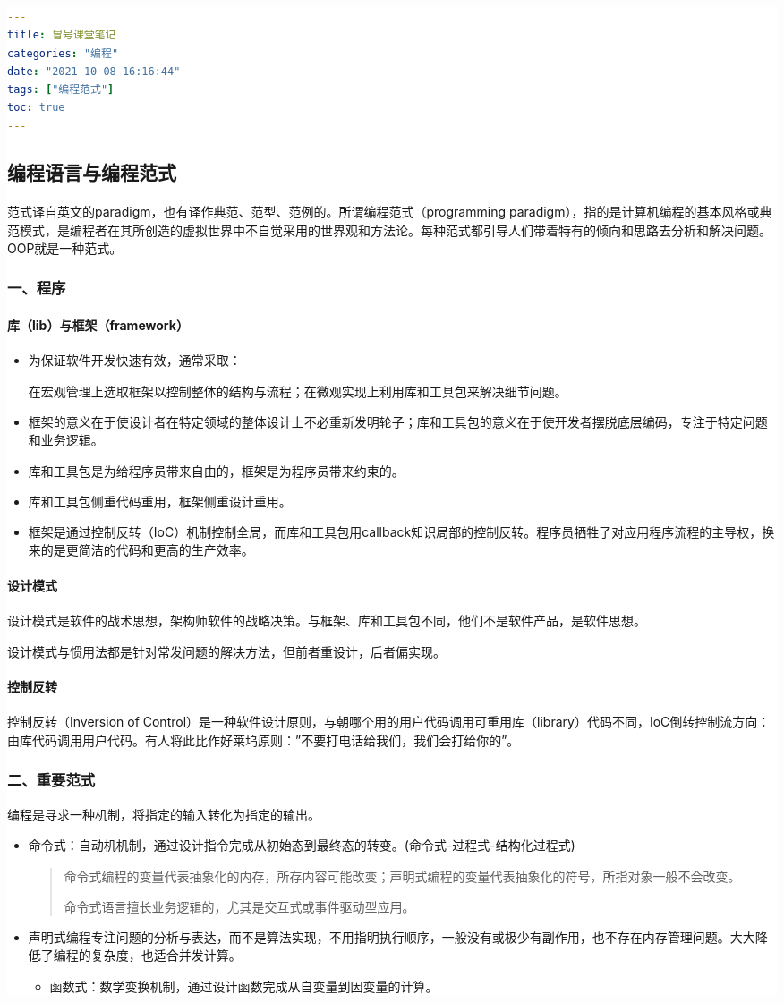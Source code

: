 ```yaml
---
title: 冒号课堂笔记
categories: "编程"
date: "2021-10-08 16:16:44"
tags: ["编程范式"]
toc: true
---
```


## 编程语言与编程范式

范式译自英文的paradigm，也有译作典范、范型、范例的。所谓编程范式（programming paradigm），指的是计算机编程的基本风格或典范模式，是编程者在其所创造的虚拟世界中不自觉采用的世界观和方法论。每种范式都引导人们带着特有的倾向和思路去分析和解决问题。OOP就是一种范式。



### 一、程序

#### 库（lib）与框架（framework）

+ 为保证软件开发快速有效，通常采取：

   在宏观管理上选取框架以控制整体的结构与流程；在微观实现上利用库和工具包来解决细节问题。

+ 框架的意义在于使设计者在特定领域的整体设计上不必重新发明轮子；库和工具包的意义在于使开发者摆脱底层编码，专注于特定问题和业务逻辑。

+ 库和工具包是为给程序员带来自由的，框架是为程序员带来约束的。

+ 库和工具包侧重代码重用，框架侧重设计重用。

+ 框架是通过控制反转（IoC）机制控制全局，而库和工具包用callback知识局部的控制反转。程序员牺牲了对应用程序流程的主导权，换来的是更简洁的代码和更高的生产效率。

#### 设计模式

设计模式是软件的战术思想，架构师软件的战略决策。与框架、库和工具包不同，他们不是软件产品，是软件思想。

设计模式与惯用法都是针对常发问题的解决方法，但前者重设计，后者偏实现。

#### 控制反转

控制反转（Inversion of Control）是一种软件设计原则，与朝哪个用的用户代码调用可重用库（library）代码不同，IoC倒转控制流方向：由库代码调用用户代码。有人将此比作好莱坞原则：”不要打电话给我们，我们会打给你的”。

### 二、重要范式

编程是寻求一种机制，将指定的输入转化为指定的输出。

- 命令式：自动机机制，通过设计指令完成从初始态到最终态的转变。(命令式-过程式-结构化过程式)

  > 命令式编程的变量代表抽象化的内存，所存内容可能改变；声明式编程的变量代表抽象化的符号，所指对象一般不会改变。
  > 
  > 命令式语言擅长业务逻辑的，尤其是交互式或事件驱动型应用。

- 声明式编程专注问题的分析与表达，而不是算法实现，不用指明执行顺序，一般没有或极少有副作用，也不存在内存管理问题。大大降低了编程的复杂度，也适合并发计算。

  - 函数式：数学变换机制，通过设计函数完成从自变量到因变量的计算。

